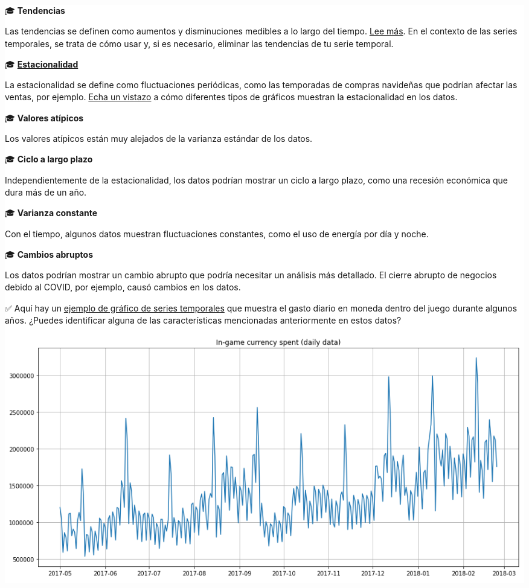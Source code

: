 🎓 **Tendencias**

Las tendencias se definen como aumentos y disminuciones medibles a lo largo del tiempo. [Lee más](https://machinelearningmastery.com/time-series-trends-in-python). En el contexto de las series temporales, se trata de cómo usar y, si es necesario, eliminar las tendencias de tu serie temporal.

🎓 **[Estacionalidad](https://machinelearningmastery.com/time-series-seasonality-with-python/)**

La estacionalidad se define como fluctuaciones periódicas, como las temporadas de compras navideñas que podrían afectar las ventas, por ejemplo. [Echa un vistazo](https://itl.nist.gov/div898/handbook/pmc/section4/pmc443.htm) a cómo diferentes tipos de gráficos muestran la estacionalidad en los datos.

🎓 **Valores atípicos**

Los valores atípicos están muy alejados de la varianza estándar de los datos.

🎓 **Ciclo a largo plazo**

Independientemente de la estacionalidad, los datos podrían mostrar un ciclo a largo plazo, como una recesión económica que dura más de un año.

🎓 **Varianza constante**

Con el tiempo, algunos datos muestran fluctuaciones constantes, como el uso de energía por día y noche.

🎓 **Cambios abruptos**

Los datos podrían mostrar un cambio abrupto que podría necesitar un análisis más detallado. El cierre abrupto de negocios debido al COVID, por ejemplo, causó cambios en los datos.

✅ Aquí hay un [ejemplo de gráfico de series temporales](https://www.kaggle.com/kashnitsky/topic-9-part-1-time-series-analysis-in-python) que muestra el gasto diario en moneda dentro del juego durante algunos años. ¿Puedes identificar alguna de las características mencionadas anteriormente en estos datos?

![Gasto en moneda dentro del juego](../../../../translated_images/currency.e7429812bfc8c6087b2d4c410faaa4aaa11b2fcaabf6f09549b8249c9fbdb641.es.png)

